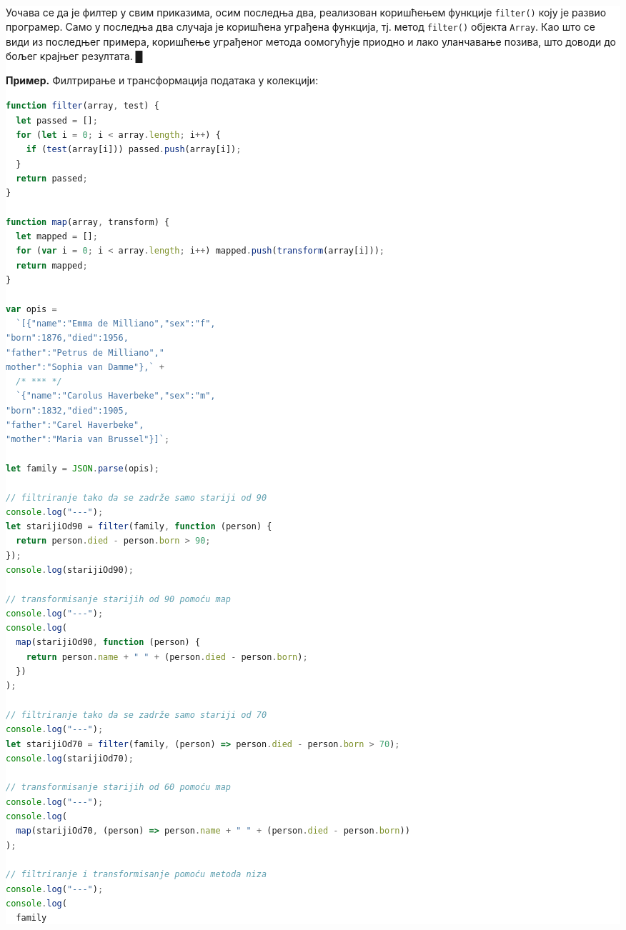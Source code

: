 Уочава се да је филтер у свим приказима, осим последња два, реализован коришћењем функције `filter()` коју је развио програмер. Само у последња два случаја је коришћена уграђена функција, тј. метод `filter()` објекта `Array`. Као што се види из последњег примера, коришћење уграђеног метода оомогућује приодно и лако уланчавање позива, што доводи до бољег крајњег резултата. &#9608;

**Пример.** Филтрирање и трансформација података у колекцији:

```js
function filter(array, test) {
  let passed = [];
  for (let i = 0; i < array.length; i++) {
    if (test(array[i])) passed.push(array[i]);
  }
  return passed;
}

function map(array, transform) {
  let mapped = [];
  for (var i = 0; i < array.length; i++) mapped.push(transform(array[i]));
  return mapped;
}

var opis =
  `[{"name":"Emma de Milliano","sex":"f",
"born":1876,"died":1956,
"father":"Petrus de Milliano","
mother":"Sophia van Damme"},` +
  /* *** */
  `{"name":"Carolus Haverbeke","sex":"m",
"born":1832,"died":1905,
"father":"Carel Haverbeke",
"mother":"Maria van Brussel"}]`;

let family = JSON.parse(opis);

// filtriranje tako da se zadrže samo stariji od 90
console.log("---");
let starijiOd90 = filter(family, function (person) {
  return person.died - person.born > 90;
});
console.log(starijiOd90);

// transformisanje starijih od 90 pomoću map
console.log("---");
console.log(
  map(starijiOd90, function (person) {
    return person.name + " " + (person.died - person.born);
  })
);

// filtriranje tako da se zadrže samo stariji od 70
console.log("---");
let starijiOd70 = filter(family, (person) => person.died - person.born > 70);
console.log(starijiOd70);

// transformisanje starijih od 60 pomoću map
console.log("---");
console.log(
  map(starijiOd70, (person) => person.name + " " + (person.died - person.born))
);

// filtriranje i transformisanje pomoću metoda niza
console.log("---");
console.log(
  family
```